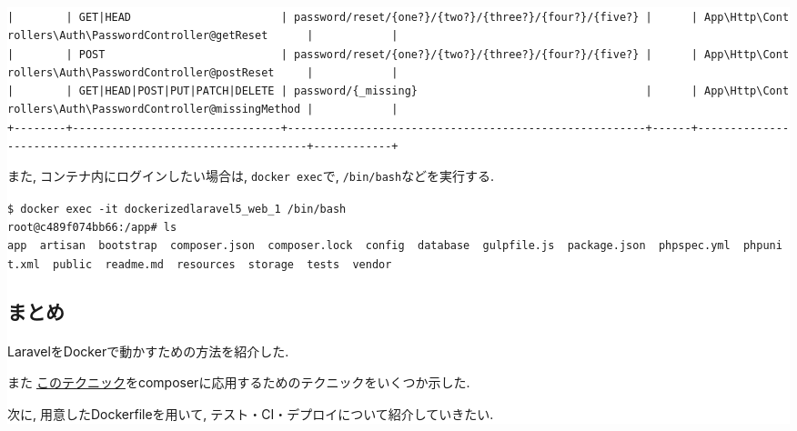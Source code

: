 ```
|        | GET|HEAD                       | password/reset/{one?}/{two?}/{three?}/{four?}/{five?} |      | App\Http\Controllers\Auth\PasswordController@getReset      |            |
|        | POST                           | password/reset/{one?}/{two?}/{three?}/{four?}/{five?} |      | App\Http\Controllers\Auth\PasswordController@postReset     |            |
|        | GET|HEAD|POST|PUT|PATCH|DELETE | password/{_missing}                                   |      | App\Http\Controllers\Auth\PasswordController@missingMethod |            |
+--------+--------------------------------+-------------------------------------------------------+------+------------------------------------------------------------+------------+
```

また, コンテナ内にログインしたい場合は, `docker exec`で, `/bin/bash`などを実行する.

```
$ docker exec -it dockerizedlaravel5_web_1 /bin/bash
root@c489f074bb66:/app# ls
app  artisan  bootstrap  composer.json  composer.lock  config  database  gulpfile.js  package.json  phpspec.yml  phpunit.xml  public  readme.md  resources  storage  tests  vendor
```


## まとめ

LaravelをDockerで動かすための方法を紹介した.

また [このテクニック](http://ilikestuffblog.com/2014/01/06/how-to-skip-bundle-install-when-deploying-a-rails-app-to-docker/)をcomposerに応用するためのテクニックをいくつか示した.

次に, 用意したDockerfileを用いて, テスト・CI・デプロイについて紹介していきたい.


